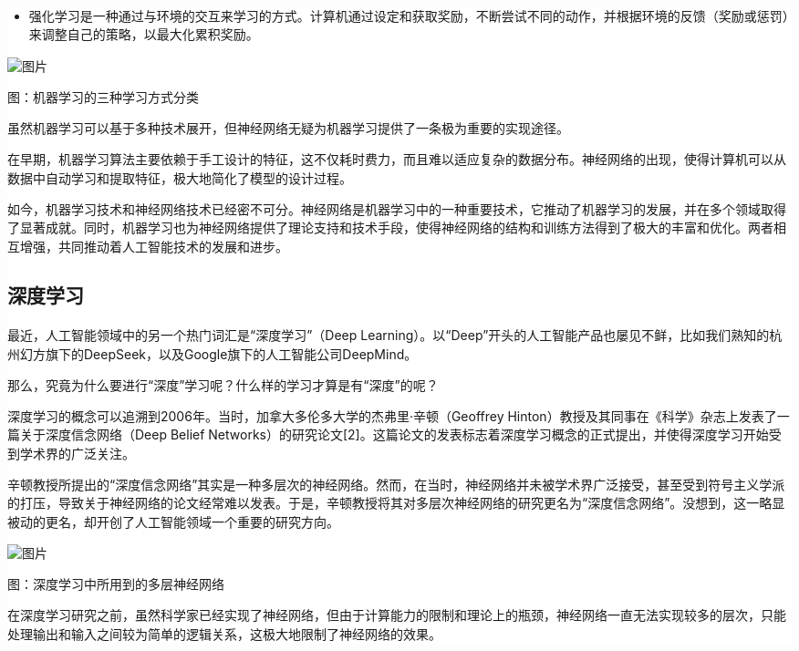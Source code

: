 * 强化学习是一种通过与环境的交互来学习的方式。计算机通过设定和获取奖励，不断尝试不同的动作，并根据环境的反馈（奖励或惩罚）来调整自己的策略，以最大化累积奖励。

  


![图片](https://inews.gtimg.com/om_bt/O2zRvU-FlJkIshyavWqI-gUHAEyqAOq9PV2RiojWGZasYAA/641)

图：机器学习的三种学习方式分类 

  


虽然机器学习可以基于多种技术展开，但神经网络无疑为机器学习提供了一条极为重要的实现途径。

  


在早期，机器学习算法主要依赖于手工设计的特征，这不仅耗时费力，而且难以适应复杂的数据分布。神经网络的出现，使得计算机可以从数据中自动学习和提取特征，极大地简化了模型的设计过程。

  


如今，机器学习技术和神经网络技术已经密不可分。神经网络是机器学习中的一种重要技术，它推动了机器学习的发展，并在多个领域取得了显著成就。同时，机器学习也为神经网络提供了理论支持和技术手段，使得神经网络的结构和训练方法得到了极大的丰富和优化。两者相互增强，共同推动着人工智能技术的发展和进步。

  


  


**深度学习**
--------

  


  


最近，人工智能领域中的另一个热门词汇是“深度学习”（Deep Learning）。以“Deep”开头的人工智能产品也屡见不鲜，比如我们熟知的杭州幻方旗下的DeepSeek，以及Google旗下的人工智能公司DeepMind。

  


那么，究竟为什么要进行“深度”学习呢？什么样的学习才算是有“深度”的呢？

  


深度学习的概念可以追溯到2006年。当时，加拿大多伦多大学的杰弗里·辛顿（Geoffrey Hinton）教授及其同事在《科学》杂志上发表了一篇关于深度信念网络（Deep Belief Networks）的研究论文[2]。这篇论文的发表标志着深度学习概念的正式提出，并使得深度学习开始受到学术界的广泛关注。

  


辛顿教授所提出的“深度信念网络”其实是一种多层次的神经网络。然而，在当时，神经网络并未被学术界广泛接受，甚至受到符号主义学派的打压，导致关于神经网络的论文经常难以发表。于是，辛顿教授将其对多层次神经网络的研究更名为“深度信念网络”。没想到，这一略显被动的更名，却开创了人工智能领域一个重要的研究方向。

  


![图片](https://inews.gtimg.com/om_bt/O1A0q6N7XpPBLp2bTjcoiTZcAjZ35M-5TGk9vCGy5x2k4AA/641)

图：深度学习中所用到的多层神经网络

  


在深度学习研究之前，虽然科学家已经实现了神经网络，但由于计算能力的限制和理论上的瓶颈，神经网络一直无法实现较多的层次，只能处理输出和输入之间较为简单的逻辑关系，这极大地限制了神经网络的效果。

  
